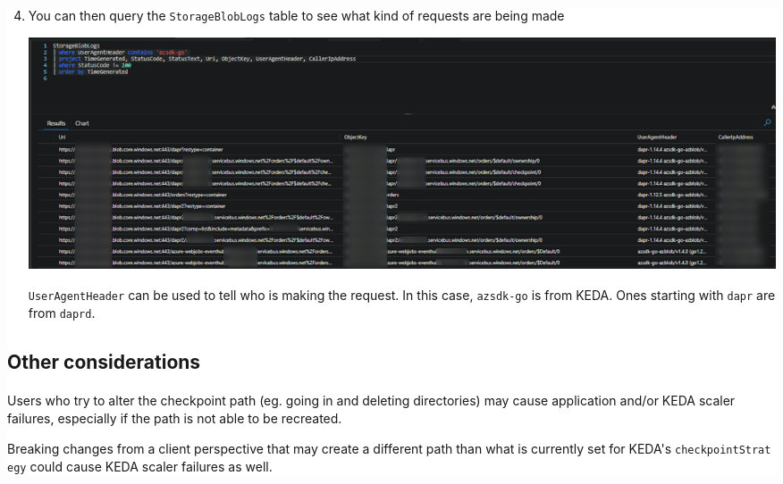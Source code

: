 4. You can then query the `StorageBlobLogs` table to see what kind of requests are being made

   ![Storage Logs](/media/2024/11/keda-eventhub-5.png)

   `UserAgentHeader` can be used to tell who is making the request. In this case, `azsdk-go` is from KEDA. Ones starting with `dapr` are from `daprd`.

## Other considerations
Users who try to alter the checkpoint path (eg. going in and deleting directories) may cause application and/or KEDA scaler failures, especially if the path is not able to be recreated.

Breaking changes from a client perspective that may create a different path than what is currently set for KEDA's `checkpointStrategy` could cause KEDA scaler failures as well.